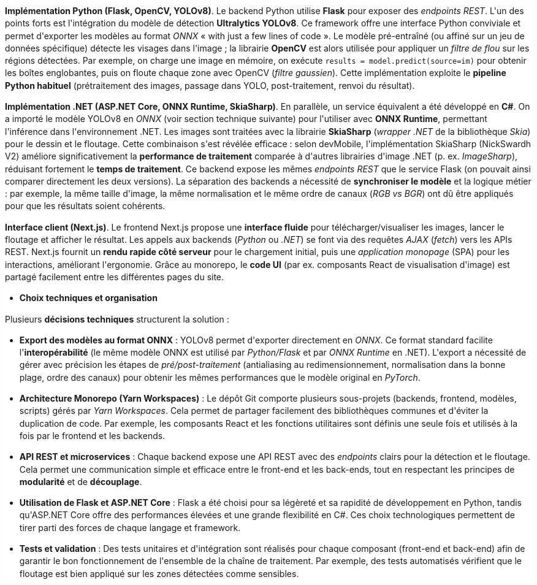 **Implémentation Python (Flask, OpenCV, YOLOv8)**. Le backend Python utilise **Flask** pour exposer des *endpoints REST*. L'un des points forts est l'intégration du modèle de détection **Ultralytics YOLOv8**. Ce framework offre une interface Python conviviale et permet d'exporter les modèles au format *ONNX* « with just a few lines of code ». Le modèle pré-entraîné (ou affiné sur un jeu de données spécifique) détecte les visages dans l'image ; la librairie **OpenCV** est alors utilisée pour appliquer un *filtre de flou* sur les régions détectées. Par exemple, on charge une image en mémoire, on exécute `results = model.predict(source=im)` pour obtenir les boîtes englobantes, puis on floute chaque zone avec OpenCV (*filtre gaussien*). Cette implémentation exploite le **pipeline Python habituel** (prétraitement des images, passage dans YOLO, post-traitement, renvoi du résultat).

**Implémentation .NET (ASP.NET Core, ONNX Runtime, SkiaSharp)**. En parallèle, un service équivalent a été développé en **C#**. On a importé le modèle YOLOv8 en *ONNX* (voir section technique suivante) pour l'utiliser avec **ONNX Runtime**, permettant l'inférence dans l'environnement .NET. Les images sont traitées avec la librairie **SkiaSharp** (*wrapper .NET* de la bibliothèque *Skia*) pour le dessin et le floutage. Cette combinaison s'est révélée efficace : selon devMobile, l'implémentation SkiaSharp (NickSwardh V2) améliore significativement la **performance de traitement** comparée à d'autres librairies d'image .NET (p. ex. *ImageSharp*), réduisant fortement le **temps de traitement**. Ce backend expose les mêmes *endpoints REST* que le service Flask (on pouvait ainsi comparer directement les deux versions). La séparation des backends a nécessité de **synchroniser le modèle** et la logique métier : par exemple, la même taille d'image, la même normalisation et le même ordre de canaux (*RGB vs BGR*) ont dû être appliqués pour que les résultats soient cohérents.

**Interface client (Next.js)**. Le frontend Next.js propose une **interface fluide** pour télécharger/visualiser les images, lancer le floutage et afficher le résultat. Les appels aux backends (*Python* ou *.NET*) se font via des requêtes *AJAX* (*fetch*) vers les APIs REST. Next.js fournit un **rendu rapide côté serveur** pour le chargement initial, puis une *application monopage* (SPA) pour les interactions, améliorant l'ergonomie. Grâce au monorepo, le **code UI** (par ex. composants React de visualisation d'image) est partagé facilement entre les différentes pages du site.

- **Choix techniques et organisation**

Plusieurs **décisions techniques** structurent la solution :

- **Export des modèles au format ONNX** : YOLOv8 permet d'exporter directement en *ONNX*. Ce format standard facilite l'**interopérabilité** (le même modèle ONNX est utilisé par *Python/Flask* et par *ONNX Runtime* en .NET). L'export a nécessité de gérer avec précision les étapes de *pré/post-traitement* (antialiasing au redimensionnement, normalisation dans la bonne plage, ordre des canaux) pour obtenir les mêmes performances que le modèle original en *PyTorch*.

- **Architecture Monorepo (Yarn Workspaces)** : Le dépôt Git comporte plusieurs sous-projets (backends, frontend, modèles, scripts) gérés par *Yarn Workspaces*. Cela permet de partager facilement des bibliothèques communes et d'éviter la duplication de code. Par exemple, les composants React et les fonctions utilitaires sont définis une seule fois et utilisés à la fois par le frontend et les backends.

- **API REST et microservices** : Chaque backend expose une API REST avec des *endpoints* clairs pour la détection et le floutage. Cela permet une communication simple et efficace entre le front-end et les back-ends, tout en respectant les principes de **modularité** et de **découplage**.

- **Utilisation de Flask et ASP.NET Core** : Flask a été choisi pour sa légèreté et sa rapidité de développement en Python, tandis qu'ASP.NET Core offre des performances élevées et une grande flexibilité en C#. Ces choix technologiques permettent de tirer parti des forces de chaque langage et framework.

- **Tests et validation** : Des tests unitaires et d'intégration sont réalisés pour chaque composant (front-end et back-end) afin de garantir le bon fonctionnement de l'ensemble de la chaîne de traitement. Par exemple, des tests automatisés vérifient que le floutage est bien appliqué sur les zones détectées comme sensibles.

